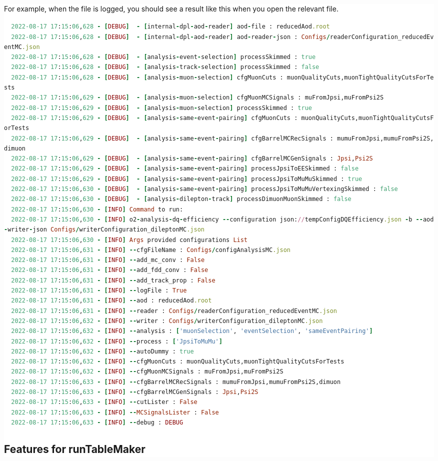 For example, when the file is logged, you should see a result like this when you open the relevant file.

```ruby 
  2022-08-17 17:15:06,628 - [DEBUG]  - [internal-dpl-aod-reader] aod-file : reducedAod.root
  2022-08-17 17:15:06,628 - [DEBUG]  - [internal-dpl-aod-reader] aod-reader-json : Configs/readerConfiguration_reducedEventMC.json
  2022-08-17 17:15:06,628 - [DEBUG]  - [analysis-event-selection] processSkimmed : true
  2022-08-17 17:15:06,628 - [DEBUG]  - [analysis-track-selection] processSkimmed : false
  2022-08-17 17:15:06,628 - [DEBUG]  - [analysis-muon-selection] cfgMuonCuts : muonQualityCuts,muonTightQualityCutsForTests
  2022-08-17 17:15:06,629 - [DEBUG]  - [analysis-muon-selection] cfgMuonMCSignals : muFromJpsi,muFromPsi2S
  2022-08-17 17:15:06,629 - [DEBUG]  - [analysis-muon-selection] processSkimmed : true
  2022-08-17 17:15:06,629 - [DEBUG]  - [analysis-same-event-pairing] cfgMuonCuts : muonQualityCuts,muonTightQualityCutsForTests
  2022-08-17 17:15:06,629 - [DEBUG]  - [analysis-same-event-pairing] cfgBarrelMCRecSignals : mumuFromJpsi,mumuFromPsi2S,dimuon
  2022-08-17 17:15:06,629 - [DEBUG]  - [analysis-same-event-pairing] cfgBarrelMCGenSignals : Jpsi,Psi2S
  2022-08-17 17:15:06,629 - [DEBUG]  - [analysis-same-event-pairing] processJpsiToEESkimmed : false
  2022-08-17 17:15:06,629 - [DEBUG]  - [analysis-same-event-pairing] processJpsiToMuMuSkimmed : true
  2022-08-17 17:15:06,630 - [DEBUG]  - [analysis-same-event-pairing] processJpsiToMuMuVertexingSkimmed : false
  2022-08-17 17:15:06,630 - [DEBUG]  - [analysis-dilepton-track] processDimuonMuonSkimmed : false
  2022-08-17 17:15:06,630 - [INFO] Command to run:
  2022-08-17 17:15:06,630 - [INFO] o2-analysis-dq-efficiency --configuration json://tempConfigDQEfficiency.json -b --aod-writer-json Configs/writerConfiguration_dileptonMC.json
  2022-08-17 17:15:06,630 - [INFO] Args provided configurations List
  2022-08-17 17:15:06,631 - [INFO] --cfgFileName : Configs/configAnalysisMC.json 
  2022-08-17 17:15:06,631 - [INFO] --add_mc_conv : False 
  2022-08-17 17:15:06,631 - [INFO] --add_fdd_conv : False 
  2022-08-17 17:15:06,631 - [INFO] --add_track_prop : False 
  2022-08-17 17:15:06,631 - [INFO] --logFile : True 
  2022-08-17 17:15:06,631 - [INFO] --aod : reducedAod.root 
  2022-08-17 17:15:06,631 - [INFO] --reader : Configs/readerConfiguration_reducedEventMC.json 
  2022-08-17 17:15:06,632 - [INFO] --writer : Configs/writerConfiguration_dileptonMC.json 
  2022-08-17 17:15:06,632 - [INFO] --analysis : ['muonSelection', 'eventSelection', 'sameEventPairing'] 
  2022-08-17 17:15:06,632 - [INFO] --process : ['JpsiToMuMu'] 
  2022-08-17 17:15:06,632 - [INFO] --autoDummy : true 
  2022-08-17 17:15:06,632 - [INFO] --cfgMuonCuts : muonQualityCuts,muonTightQualityCutsForTests 
  2022-08-17 17:15:06,632 - [INFO] --cfgMuonMCSignals : muFromJpsi,muFromPsi2S 
  2022-08-17 17:15:06,633 - [INFO] --cfgBarrelMCRecSignals : mumuFromJpsi,mumuFromPsi2S,dimuon 
  2022-08-17 17:15:06,633 - [INFO] --cfgBarrelMCGenSignals : Jpsi,Psi2S 
  2022-08-17 17:15:06,633 - [INFO] --cutLister : False 
  2022-08-17 17:15:06,633 - [INFO] --MCSignalsLister : False 
  2022-08-17 17:15:06,633 - [INFO] --debug : DEBUG 
```
## Features for runTableMaker
